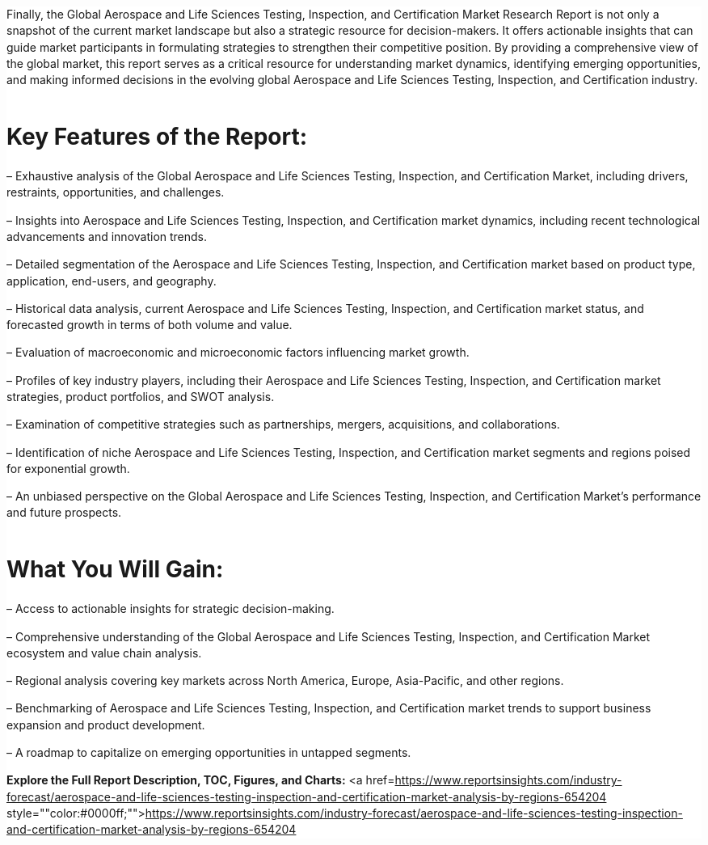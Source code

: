 Finally, the Global Aerospace and Life Sciences Testing, Inspection, and Certification Market Research Report is not only a snapshot of the current market landscape but also a strategic resource for decision-makers. It offers actionable insights that can guide market participants in formulating strategies to strengthen their competitive position. By providing a comprehensive view of the global market, this report serves as a critical resource for understanding market dynamics, identifying emerging opportunities, and making informed decisions in the evolving global Aerospace and Life Sciences Testing, Inspection, and Certification industry.

# <strong>Key Features of the Report:</strong>

– Exhaustive analysis of the Global Aerospace and Life Sciences Testing, Inspection, and Certification Market, including drivers, restraints, opportunities, and challenges.

– Insights into Aerospace and Life Sciences Testing, Inspection, and Certification market dynamics, including recent technological advancements and innovation trends.

– Detailed segmentation of the Aerospace and Life Sciences Testing, Inspection, and Certification market based on product type, application, end-users, and geography.

– Historical data analysis, current Aerospace and Life Sciences Testing, Inspection, and Certification market status, and forecasted growth in terms of both volume and value.

– Evaluation of macroeconomic and microeconomic factors influencing market growth.

– Profiles of key industry players, including their Aerospace and Life Sciences Testing, Inspection, and Certification market strategies, product portfolios, and SWOT analysis.

– Examination of competitive strategies such as partnerships, mergers, acquisitions, and collaborations.

– Identification of niche Aerospace and Life Sciences Testing, Inspection, and Certification market segments and regions poised for exponential growth.

– An unbiased perspective on the Global Aerospace and Life Sciences Testing, Inspection, and Certification Market’s performance and future prospects.

# <strong>What You Will Gain:</strong>

– Access to actionable insights for strategic decision-making.

– Comprehensive understanding of the Global Aerospace and Life Sciences Testing, Inspection, and Certification Market ecosystem and value chain analysis.

– Regional analysis covering key markets across North America, Europe, Asia-Pacific, and other regions.

– Benchmarking of Aerospace and Life Sciences Testing, Inspection, and Certification market trends to support business expansion and product development.

– A roadmap to capitalize on emerging opportunities in untapped segments.

<strong>Explore the Full Report Description, TOC, Figures, and Charts:</strong>
<a href=https://www.reportsinsights.com/industry-forecast/aerospace-and-life-sciences-testing-inspection-and-certification-market-analysis-by-regions-654204 style=""color:#0000ff;"">https://www.reportsinsights.com/industry-forecast/aerospace-and-life-sciences-testing-inspection-and-certification-market-analysis-by-regions-654204</a>
